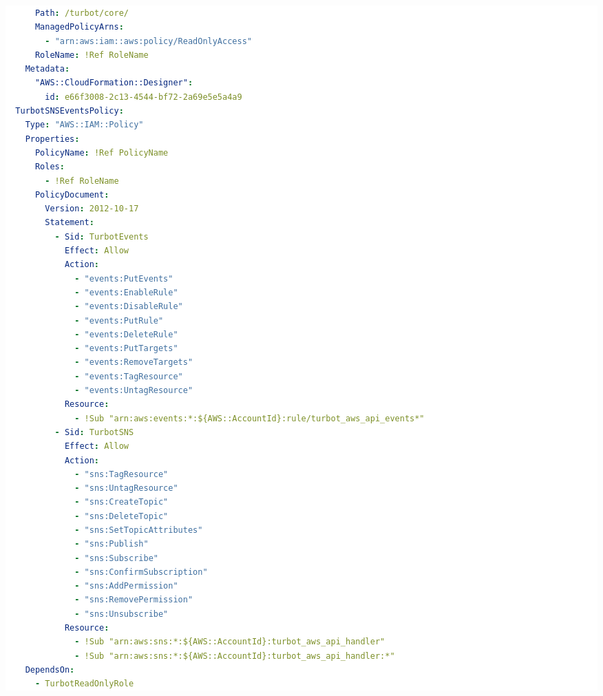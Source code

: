 ```yaml
      Path: /turbot/core/
      ManagedPolicyArns:
        - "arn:aws:iam::aws:policy/ReadOnlyAccess"
      RoleName: !Ref RoleName
    Metadata:
      "AWS::CloudFormation::Designer":
        id: e66f3008-2c13-4544-bf72-2a69e5e5a4a9
  TurbotSNSEventsPolicy:
    Type: "AWS::IAM::Policy"
    Properties:
      PolicyName: !Ref PolicyName
      Roles:
        - !Ref RoleName
      PolicyDocument:
        Version: 2012-10-17
        Statement:
          - Sid: TurbotEvents
            Effect: Allow
            Action:
              - "events:PutEvents"
              - "events:EnableRule"
              - "events:DisableRule"
              - "events:PutRule"
              - "events:DeleteRule"
              - "events:PutTargets"
              - "events:RemoveTargets"
              - "events:TagResource"
              - "events:UntagResource"
            Resource:
              - !Sub "arn:aws:events:*:${AWS::AccountId}:rule/turbot_aws_api_events*"
          - Sid: TurbotSNS
            Effect: Allow
            Action:
              - "sns:TagResource"
              - "sns:UntagResource"
              - "sns:CreateTopic"
              - "sns:DeleteTopic"
              - "sns:SetTopicAttributes"
              - "sns:Publish"
              - "sns:Subscribe"
              - "sns:ConfirmSubscription"
              - "sns:AddPermission"
              - "sns:RemovePermission"
              - "sns:Unsubscribe"
            Resource:
              - !Sub "arn:aws:sns:*:${AWS::AccountId}:turbot_aws_api_handler"
              - !Sub "arn:aws:sns:*:${AWS::AccountId}:turbot_aws_api_handler:*"
    DependsOn:
      - TurbotReadOnlyRole
```
